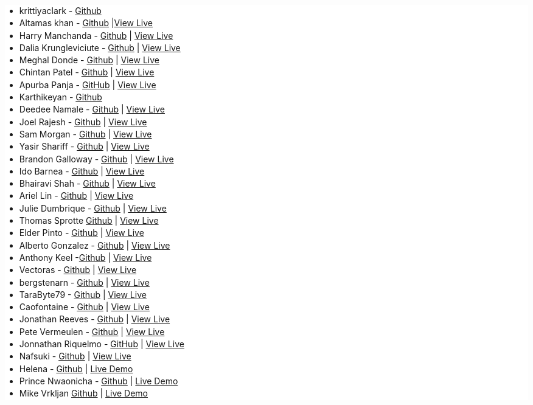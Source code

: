 - krittiyaclark - [Github](https://github.com/krittiyaclark/mini-projects/tree/main/quote-generator)
- Altamas khan - [Github](https://github.com/Altamas2049/quote-generator) |[View Live](https://altamas2049.github.io/Infinite-Scroll/)
- Harry Manchanda - [Github](https://github.com/IamManchanda/vanillajs-infinite-scroll) | [View Live](https://vanillajs-infinite-scroll.vercel.app/)
- Dalia Krungleviciute - [Github](https://github.com/Krungleviciute/Infinite-Scroll) | [View Live](https://krungleviciute.github.io/Infinite-Scroll/)
- Meghal Donde - [Github](https://github.com/meghaldonde/infinite-scroll.github.io/) | [View Live](https://meghaldonde.github.io/infinite-scroll.github.io/)
- Chintan Patel - [Github](https://github.com/chintans357/infinite-scroll) | [View Live](https://chintans357.github.io/infinite-scroll/)
- Apurba Panja - [GitHub](https://github.com/iapurba/infinity-scroll) | [View Live](https://iapurba.github.io/infinity-scroll/)
- Karthikeyan - [Github](https://github.com/skarthikeyan96/Infinity-Scroll)
- Deedee Namale - [Github](https://github.com/Dee-glitch/Infinite-Sneakers) | [View Live](https://dee-glitch.github.io/Infinite-Sneakers/)
- Joel Rajesh - [Github](https://github.com/joelshejar/infinite-scroll) | [View Live](https://joelshejar.github.io/infinite-scroll/)
- Sam Morgan - [Github](https://github.com/YouMorCant/infinite-scroll) | [View Live](https://youmorcant.github.io/infinite-scroll/)
- Yasir Shariff - [Github](https://github.com/itsyaasir/infinite-scroll) | [View Live](https://itsyaasir.github.io/infinite-scroll/)
- Brandon Galloway - [Github](https://github.com/thingetoo/almost-unlimited-pictures) | [View Live](https://thingetoo.github.io/almost-unlimited-pictures/)
- Ido Barnea - [Github](https://github.com/barbareshet/InfinityScroll) | [View Live](https://barbareshet.github.io/InfinityScroll/)
- Bhairavi Shah - [Github](https://github.com/Bhairavi-shah/Infinite-Scroll) | [View Live](https://bhairavi-shah.github.io/Infinite-Scroll/)
- Ariel Lin - [Github](https://github.com/ariellinfy/infinite-scroll) | [View Live](https://ariellinfy.github.io/infinite-scroll/)
- Julie Dumbrique - [Github](https://github.com/isjules/infinite-scroll.git) | [View Live](https://isjules.github.io/infinite-scroll/)
- Thomas Sprotte [Github](https://github.com/JustTom77/InfiniteScroll-Images) | [View Live](https://justtom77.github.io/InfiniteScroll-Images/)
- Elder Pinto - [Github](https://github.com/ElderPintto/infinite-scroll) | [View Live](https://elderpintto.github.io/infinite-scroll/)
- Alberto Gonzalez - [Github](https://github.com/ajsaenz1091/infinite-scroll) | [View Live](https://ajsaenz1091.github.io/infinite-scroll/)
- Anthony Keel -[Github](https://github.com/Anthony-Keel/Infinity-scroll) | [View Live](https://anthony-keel.github.io/Infinity-scroll/)
- Vectoras - [Github](https://github.com/Vectoras/ztm-20-js-projects) | [View Live](https://ztm20jsprojects.netlify.app/)
- bergstenarn - [Github](https://github.com/bergstenarn/infinity-scroll) | [View Live](https://bergstenarn.github.io/infinity-scroll/index.html)
- TaraByte79 - [Github](https://github.com/TaraByte79/infinite-scroll) | [View Live](https://tarabyte79.github.io/infinite-scroll/)
- Caofontaine - [Github](https://github.com/caofontaine/infinity-scroll) | [View Live](https://caofontaine.github.io/infinity-scroll/)
- Jonathan Reeves - [Github](https://github.com/RedHoodJT1988/infinite-scroll) | [View Live](https://redhoodjt1988.github.io/infinite-scroll/)
- Pete Vermeulen - [Github](https://github.com/PeterVermeulen01123/infinite-scroll) | [View Live](https://petervermeulen01123.github.io/infinite-scroll/)
- Jonnathan Riquelmo - [GitHub](https://github.com/JonnathanRiquelmo/infinite-scroll) | [View Live](https://jonnathanriquelmo.github.io/infinite-scroll/)
- Nafsuki - [Github](https://github.com/Nafsuki) | [View Live](https://js-infinity-scroll.vercel.app/)
- Helena - [Github](https://github.com/Helena2018/infinite-scroll) | [Live Demo](https://helena2018.github.io/infinite-scroll/)
- Prince Nwaonicha - [Github](https://github.com/TheFirstCodeBender/Infinite-Scroll) | [Live Demo](https://thefirstcodebender.github.io/Infinite-Scroll/)
- Mike Vrkljan [Github](https://github.com/vrkljam/infinite-scroll) | [Live Demo](https://vrkljam.github.io/infinite-scroll/)